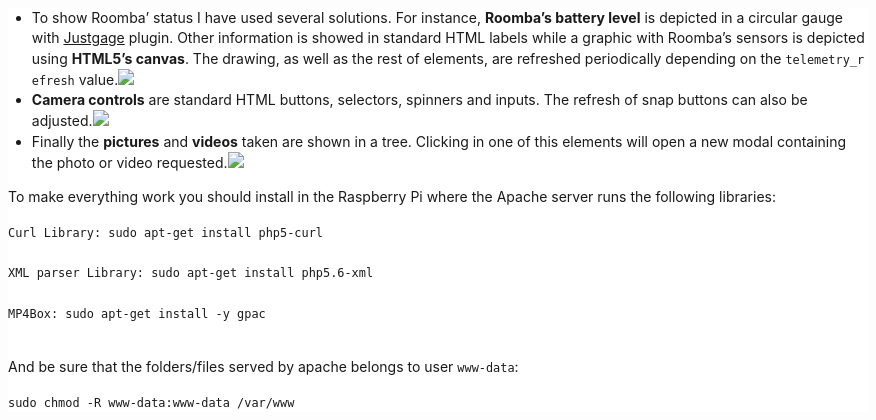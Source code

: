 * To show Roomba’ status I have used several solutions. For instance, **Roomba’s battery level** is depicted in a circular gauge with [Justgage](http://justgage.com/) plugin. Other information is showed in standard HTML labels while a graphic with Roomba’s sensors is depicted using **HTML5’s canvas**. The drawing, as well as the rest of elements, are refreshed periodically depending on the `telemetry_refresh` value.[![](https://domoticproject.com/wp-content/uploads/2018/08/RoombaStatus.png)](https://domoticproject.com/wp-content/uploads/2018/08/RoombaStatus.png)
* **Camera controls** are standard HTML buttons, selectors, spinners and inputs. The refresh of snap buttons can also be adjusted.[![](https://domoticproject.com/wp-content/uploads/2018/08/PiCameraWebControl.png)](https://domoticproject.com/wp-content/uploads/2018/08/PiCameraWebControl.png)
* Finally the **pictures** and **videos** taken are shown in a tree. Clicking in one of this elements will open a new modal containing the photo or video requested.[![](https://domoticproject.com/wp-content/uploads/2018/08/PiCameraRecordCaptureControl.png)](https://domoticproject.com/wp-content/uploads/2018/08/PiCameraRecordCaptureControl.png)


To make everything work you should install in the Raspberry Pi where the Apache server runs the following libraries:



```
Curl Library: sudo apt-get install php5-curl

XML parser Library: sudo apt-get install php5.6-xml

MP4Box: sudo apt-get install -y gpac


```

And be sure that the folders/files served by apache belongs to user `www-data`:



```
sudo chmod -R www-data:www-data /var/www
```

